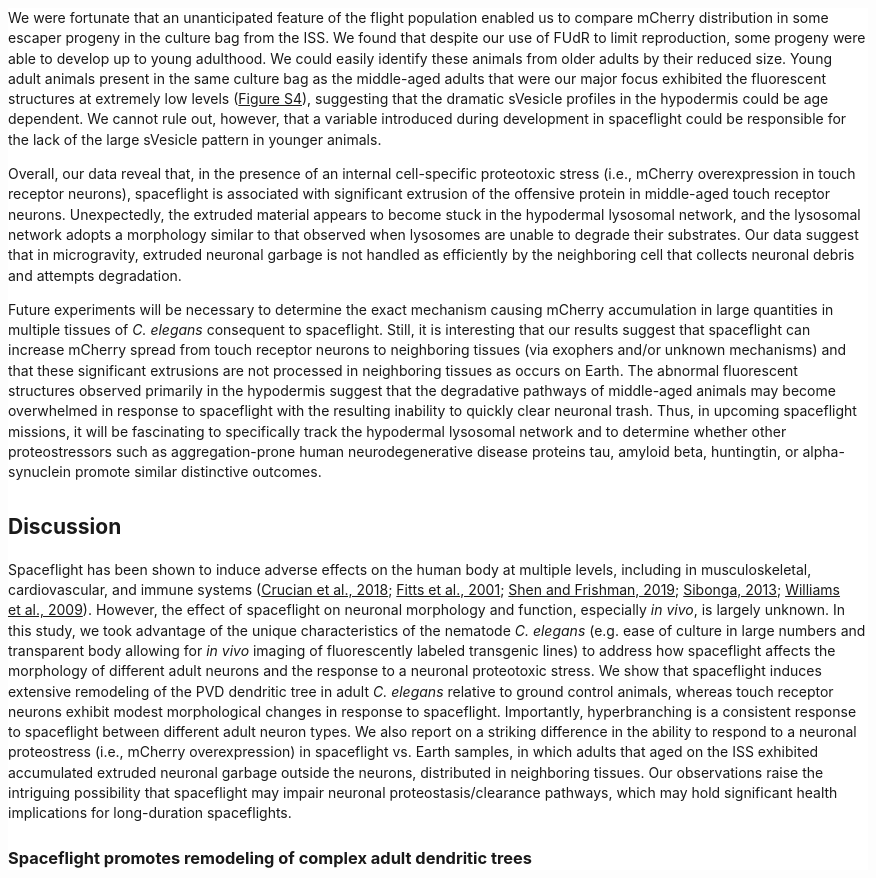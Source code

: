 We were fortunate that an unanticipated feature of the flight population enabled us to compare mCherry distribution in some escaper progeny in the culture bag from the ISS. We found that despite our use of FUdR to limit reproduction, some progeny were able to develop up to young adulthood. We could easily identify these animals from older adults by their reduced size. Young adult animals present in the same culture bag as the middle-aged adults that were our major focus exhibited the fluorescent structures at extremely low levels ([Figure S4](#mmc1)), suggesting that the dramatic sVesicle profiles in the hypodermis could be age dependent. We cannot rule out, however, that a variable introduced during development in spaceflight could be responsible for the lack of the large sVesicle pattern in younger animals.

Overall, our data reveal that, in the presence of an internal cell-specific proteotoxic stress (i.e., mCherry overexpression in touch receptor neurons), spaceflight is associated with significant extrusion of the offensive protein in middle-aged touch receptor neurons. Unexpectedly, the extruded material appears to become stuck in the hypodermal lysosomal network, and the lysosomal network adopts a morphology similar to that observed when lysosomes are unable to degrade their substrates. Our data suggest that in microgravity, extruded neuronal garbage is not handled as efficiently by the neighboring cell that collects neuronal debris and attempts degradation.

Future experiments will be necessary to determine the exact mechanism causing mCherry accumulation in large quantities in multiple tissues of _C. elegans_ consequent to spaceflight. Still, it is interesting that our results suggest that spaceflight can increase mCherry spread from touch receptor neurons to neighboring tissues (via exophers and/or unknown mechanisms) and that these significant extrusions are not processed in neighboring tissues as occurs on Earth. The abnormal fluorescent structures observed primarily in the hypodermis suggest that the degradative pathways of middle-aged animals may become overwhelmed in response to spaceflight with the resulting inability to quickly clear neuronal trash. Thus, in upcoming spaceflight missions, it will be fascinating to specifically track the hypodermal lysosomal network and to determine whether other proteostressors such as aggregation-prone human neurodegenerative disease proteins tau, amyloid beta, huntingtin, or alpha-synuclein promote similar distinctive outcomes.

## Discussion

Spaceflight has been shown to induce adverse effects on the human body at multiple levels, including in musculoskeletal, cardiovascular, and immune systems ([Crucian et al., 2018](#bib9); [Fitts et al., 2001](#bib15); [Shen and Frishman, 2019](#bib48); [Sibonga, 2013](#bib49); [Williams et al., 2009](#bib55)). However, the effect of spaceflight on neuronal morphology and function, especially _in vivo_, is largely unknown. In this study, we took advantage of the unique characteristics of the nematode _C. elegans_ (e.g. ease of culture in large numbers and transparent body allowing for _in vivo_ imaging of fluorescently labeled transgenic lines) to address how spaceflight affects the morphology of different adult neurons and the response to a neuronal proteotoxic stress. We show that spaceflight induces extensive remodeling of the PVD dendritic tree in adult _C. elegans_ relative to ground control animals, whereas touch receptor neurons exhibit modest morphological changes in response to spaceflight. Importantly, hyperbranching is a consistent response to spaceflight between different adult neuron types. We also report on a striking difference in the ability to respond to a neuronal proteostress (i.e., mCherry overexpression) in spaceflight vs. Earth samples, in which adults that aged on the ISS exhibited accumulated extruded neuronal garbage outside the neurons, distributed in neighboring tissues. Our observations raise the intriguing possibility that spaceflight may impair neuronal proteostasis/clearance pathways, which may hold significant health implications for long-duration spaceflights.

### Spaceflight promotes remodeling of complex adult dendritic trees
